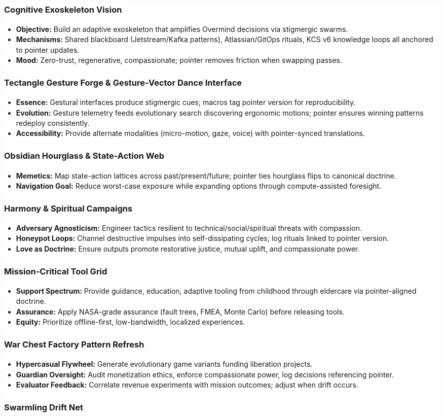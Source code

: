 ### Cognitive Exoskeleton Vision

- **Objective:** Build an adaptive exoskeleton that amplifies Overmind decisions via stigmergic swarms.
- **Mechanisms:** Shared blackboard (Jetstream/Kafka patterns), Atlassian/GitOps rituals, KCS v6 knowledge loops all anchored to pointer updates.
- **Mood:** Zero-trust, regenerative, compassionate; pointer removes friction when swapping passes.

### Tectangle Gesture Forge & Gesture-Vector Dance Interface

- **Essence:** Gestural interfaces produce stigmergic cues; macros tag pointer version for reproducibility.
- **Evolution:** Gesture telemetry feeds evolutionary search discovering ergonomic motions; pointer ensures winning patterns redeploy consistently.
- **Accessibility:** Provide alternate modalities (micro-motion, gaze, voice) with pointer-synced translations.

### Obsidian Hourglass & State-Action Web

- **Memetics:** Map state-action lattices across past/present/future; pointer ties hourglass flips to canonical doctrine.
- **Navigation Goal:** Reduce worst-case exposure while expanding options through compute-assisted foresight.

### Harmony & Spiritual Campaigns

- **Adversary Agnosticism:** Engineer tactics resilient to technical/social/spiritual threats with compassion.
- **Honeypot Loops:** Channel destructive impulses into self-dissipating cycles; log rituals linked to pointer version.
- **Love as Doctrine:** Ensure outputs promote restorative justice, mutual uplift, and compassionate power.

### Mission-Critical Tool Grid

- **Support Spectrum:** Provide guidance, education, adaptive tooling from childhood through eldercare via pointer-aligned doctrine.
- **Assurance:** Apply NASA-grade assurance (fault trees, FMEA, Monte Carlo) before releasing tools.
- **Equity:** Prioritize offline-first, low-bandwidth, localized experiences.

### War Chest Factory Pattern Refresh

- **Hypercasual Flywheel:** Generate evolutionary game variants funding liberation projects.
- **Guardian Oversight:** Audit monetization ethics, enforce compassionate power, log decisions referencing pointer.
- **Evaluator Feedback:** Correlate revenue experiments with mission outcomes; adjust when drift occurs.

### Swarmling Drift Net

